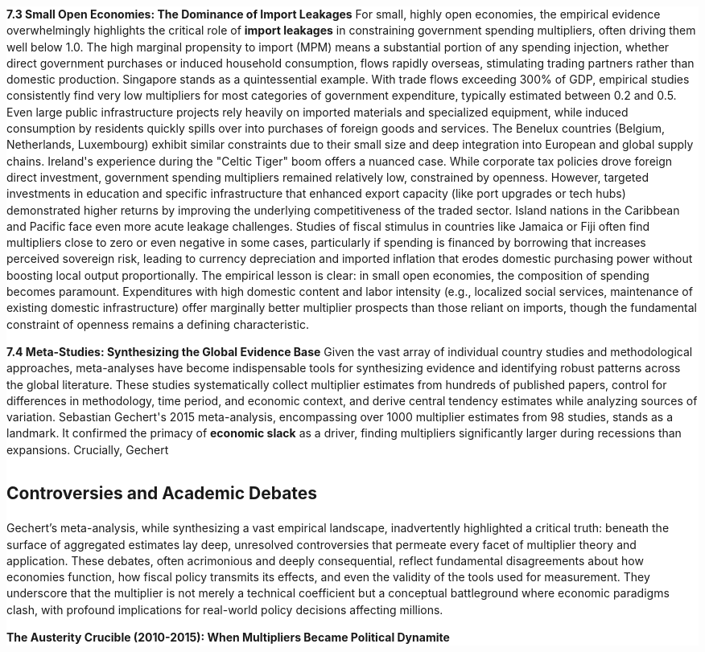 **7.3 Small Open Economies: The Dominance of Import Leakages**
For small, highly open economies, the empirical evidence overwhelmingly highlights the critical role of **import leakages** in constraining government spending multipliers, often driving them well below 1.0. The high marginal propensity to import (MPM) means a substantial portion of any spending injection, whether direct government purchases or induced household consumption, flows rapidly overseas, stimulating trading partners rather than domestic production. Singapore stands as a quintessential example. With trade flows exceeding 300% of GDP, empirical studies consistently find very low multipliers for most categories of government expenditure, typically estimated between 0.2 and 0.5. Even large public infrastructure projects rely heavily on imported materials and specialized equipment, while induced consumption by residents quickly spills over into purchases of foreign goods and services. The Benelux countries (Belgium, Netherlands, Luxembourg) exhibit similar constraints due to their small size and deep integration into European and global supply chains. Ireland's experience during the "Celtic Tiger" boom offers a nuanced case. While corporate tax policies drove foreign direct investment, government spending multipliers remained relatively low, constrained by openness. However, targeted investments in education and specific infrastructure that enhanced export capacity (like port upgrades or tech hubs) demonstrated higher returns by improving the underlying competitiveness of the traded sector. Island nations in the Caribbean and Pacific face even more acute leakage challenges. Studies of fiscal stimulus in countries like Jamaica or Fiji often find multipliers close to zero or even negative in some cases, particularly if spending is financed by borrowing that increases perceived sovereign risk, leading to currency depreciation and imported inflation that erodes domestic purchasing power without boosting local output proportionally. The empirical lesson is clear: in small open economies, the composition of spending becomes paramount. Expenditures with high domestic content and labor intensity (e.g., localized social services, maintenance of existing domestic infrastructure) offer marginally better multiplier prospects than those reliant on imports, though the fundamental constraint of openness remains a defining characteristic.

**7.4 Meta-Studies: Synthesizing the Global Evidence Base**
Given the vast array of individual country studies and methodological approaches, meta-analyses have become indispensable tools for synthesizing evidence and identifying robust patterns across the global literature. These studies systematically collect multiplier estimates from hundreds of published papers, control for differences in methodology, time period, and economic context, and derive central tendency estimates while analyzing sources of variation. Sebastian Gechert's 2015 meta-analysis, encompassing over 1000 multiplier estimates from 98 studies, stands as a landmark. It confirmed the primacy of **economic slack** as a driver, finding multipliers significantly larger during recessions than expansions. Crucially, Gechert

## Controversies and Academic Debates

Gechert’s meta-analysis, while synthesizing a vast empirical landscape, inadvertently highlighted a critical truth: beneath the surface of aggregated estimates lay deep, unresolved controversies that permeate every facet of multiplier theory and application. These debates, often acrimonious and deeply consequential, reflect fundamental disagreements about how economies function, how fiscal policy transmits its effects, and even the validity of the tools used for measurement. They underscore that the multiplier is not merely a technical coefficient but a conceptual battleground where economic paradigms clash, with profound implications for real-world policy decisions affecting millions.

**The Austerity Crucible (2010-2015): When Multipliers Became Political Dynamite**